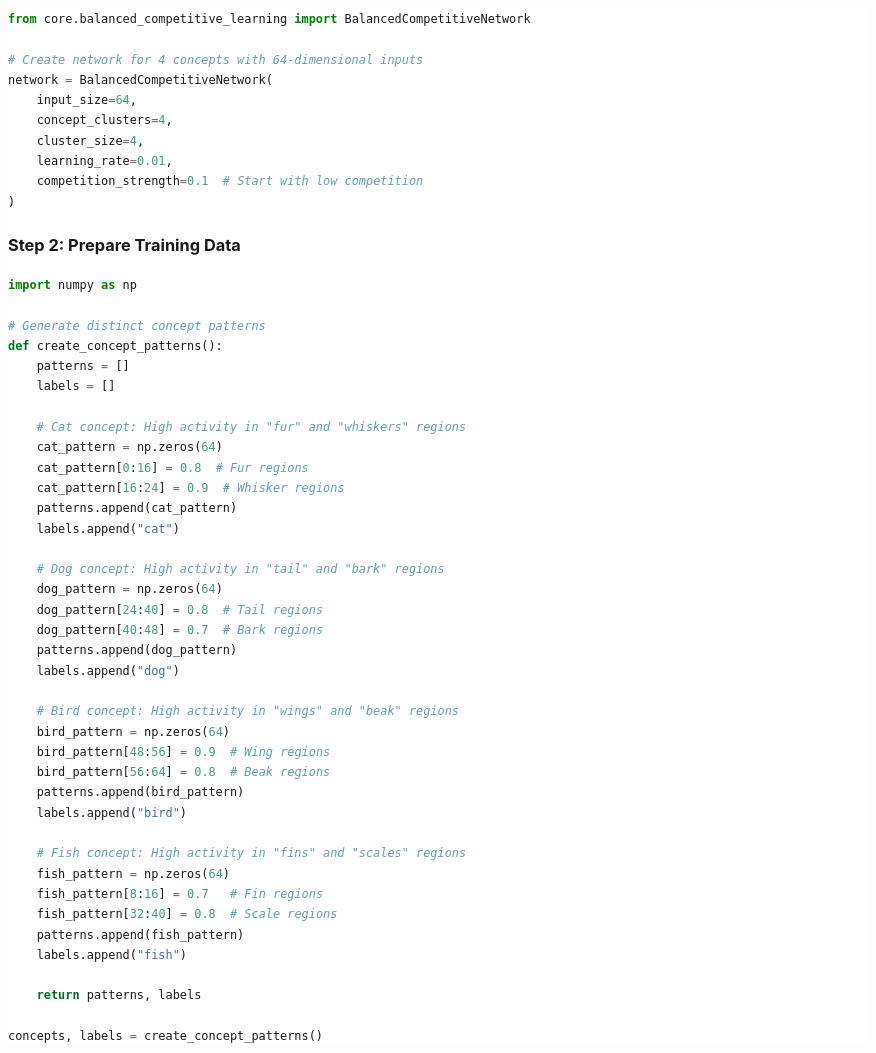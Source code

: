 ```python
from core.balanced_competitive_learning import BalancedCompetitiveNetwork

# Create network for 4 concepts with 64-dimensional inputs
network = BalancedCompetitiveNetwork(
    input_size=64,
    concept_clusters=4,
    cluster_size=4,
    learning_rate=0.01,
    competition_strength=0.1  # Start with low competition
)
```

### Step 2: Prepare Training Data

```python
import numpy as np

# Generate distinct concept patterns
def create_concept_patterns():
    patterns = []
    labels = []
    
    # Cat concept: High activity in "fur" and "whiskers" regions
    cat_pattern = np.zeros(64)
    cat_pattern[0:16] = 0.8  # Fur regions
    cat_pattern[16:24] = 0.9  # Whisker regions
    patterns.append(cat_pattern)
    labels.append("cat")
    
    # Dog concept: High activity in "tail" and "bark" regions
    dog_pattern = np.zeros(64)
    dog_pattern[24:40] = 0.8  # Tail regions
    dog_pattern[40:48] = 0.7  # Bark regions
    patterns.append(dog_pattern)
    labels.append("dog")
    
    # Bird concept: High activity in "wings" and "beak" regions
    bird_pattern = np.zeros(64)
    bird_pattern[48:56] = 0.9  # Wing regions
    bird_pattern[56:64] = 0.8  # Beak regions
    patterns.append(bird_pattern)
    labels.append("bird")
    
    # Fish concept: High activity in "fins" and "scales" regions
    fish_pattern = np.zeros(64)
    fish_pattern[8:16] = 0.7   # Fin regions
    fish_pattern[32:40] = 0.8  # Scale regions
    patterns.append(fish_pattern)
    labels.append("fish")
    
    return patterns, labels

concepts, labels = create_concept_patterns()
```
